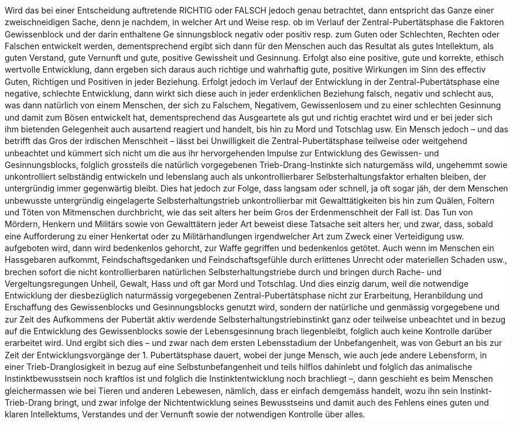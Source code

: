 Wird das bei einer Entscheidung auftretende RICHTIG oder FALSCH jedoch genau betrachtet, dann entspricht das Ganze einer zweischneidigen Sache, denn je nachdem, in welcher Art und Weise resp. ob im Verlauf der Zentral-Pubertätsphase die Faktoren Gewissenblock und der darin enthaltene Ge sinnungsblock negativ oder positiv resp. zum Guten oder Schlechten, Rechten oder Falschen entwickelt werden, dementsprechend ergibt sich dann für den Menschen auch das Resultat als gutes Intellektum, als guten Verstand, gute Vernunft und gute, positive Gewissheit und Gesinnung. Erfolgt also eine positive, gute und korrekte, ethisch wertvolle Entwicklung, dann ergeben sich daraus auch richtige und wahrhaftig gute, positive Wirkungen im Sinn des effectiv Guten, Richtigen und Positiven in jeder Beziehung. Erfolgt jedoch im Verlauf der Entwicklung in der Zentral-Pubertätsphase eine negative, schlechte Entwicklung, dann wirkt sich diese auch in jeder erdenklichen Beziehung falsch, negativ und schlecht aus, was dann natürlich von einem Menschen, der sich zu Falschem, Negativem, Gewissenlosem und zu einer schlechten Gesinnung und damit zum Bösen entwickelt hat, dementsprechend das Ausgeartete als gut und richtig erachtet wird und er bei jeder sich ihm bietenden Gelegenheit auch ausartend reagiert und handelt, bis hin zu Mord und Totschlag usw. Ein Mensch jedoch – und das betrifft das Gros der irdischen Menschheit – lässt bei Unwilligkeit die Zentral-Pubertätsphase teilweise oder weitgehend unbeachtet und kümmert sich nicht um die aus ihr hervorgehenden Impulse zur Entwicklung des Gewissen- und Gesinnungsblocks, folglich grossteils die natürlich vorgegebenen Trieb-Drang-Instinkte sich naturgemäss wild, ungehemmt sowie unkontrolliert selbständig entwickeln und lebenslang auch als unkontrollierbarer Selbsterhaltungsfaktor erhalten bleiben, der untergründig immer gegenwärtig bleibt. Dies hat jedoch zur Folge, dass langsam oder schnell, ja oft sogar jäh, der dem Menschen unbewusste untergründig eingelagerte Selbsterhaltungstrieb unkontrollierbar mit Gewalttätigkeiten bis hin zum Quälen, Foltern und Töten von Mitmenschen durchbricht, wie das seit alters her beim Gros der Erdenmenschheit der Fall ist. Das Tun von Mördern, Henkern und Militärs sowie von Gewalttätern jeder Art beweist diese Tatsache seit alters her, und zwar, dass, sobald eine Aufforderung zu einer Henkertat oder zu Militärhandlungen irgendwelcher Art zum Zweck einer Verteidigung usw. aufgeboten wird, dann wird bedenkenlos gehorcht, zur Waffe gegriffen und bedenkenlos getötet. Auch wenn im Menschen ein Hassgebaren aufkommt, Feindschaftsgedanken und Feindschaftsgefühle durch erlittenes Unrecht oder materiellen Schaden usw., brechen sofort die nicht kontrollierbaren natürlichen Selbsterhaltungstriebe durch und bringen durch Rache- und Vergeltungsregungen Unheil, Gewalt, Hass und oft gar Mord und Totschlag. Und dies einzig darum, weil die notwendige Entwicklung der diesbezüglich naturmässig vorgegebenen Zentral-Pubertätsphase nicht zur Erarbeitung, Heranbildung und Erschaffung des Gewissenblocks und Gesinnungsblocks genutzt wird, sondern der natürliche und genmässig vorgegebene und zur Zeit des Aufkommens der Pubertät aktiv werdende Selbsterhaltungstriebinstinkt ganz oder teilweise unbeachtet und in bezug auf die Entwicklung des Gewissenblocks sowie der Lebensgesinnung brach liegenbleibt, folglich auch keine Kontrolle darüber erarbeitet wird. Und ergibt sich dies – und zwar nach dem ersten Lebensstadium der Unbefangenheit, was von Geburt an bis zur Zeit der Entwicklungsvorgänge der 1. Pubertätsphase dauert, wobei der junge Mensch, wie auch jede andere Lebensform, in einer Trieb-Dranglosigkeit in bezug auf eine Selbstunbefangenheit und teils hilflos dahinlebt und folglich das animalische Instinktbewusstsein noch kraftlos ist und folglich die Instinktentwicklung noch brachliegt –, dann geschieht es beim Menschen gleichermassen wie bei Tieren und anderen Lebewesen, nämlich, dass er einfach demgemäss handelt, wozu ihn sein Instinkt-Trieb-Drang bringt, und zwar infolge der Nichtentwicklung seines Bewusstseins und damit auch des Fehlens eines guten und klaren Intellektums, Verstandes und der Vernunft sowie der notwendigen Kontrolle über alles.